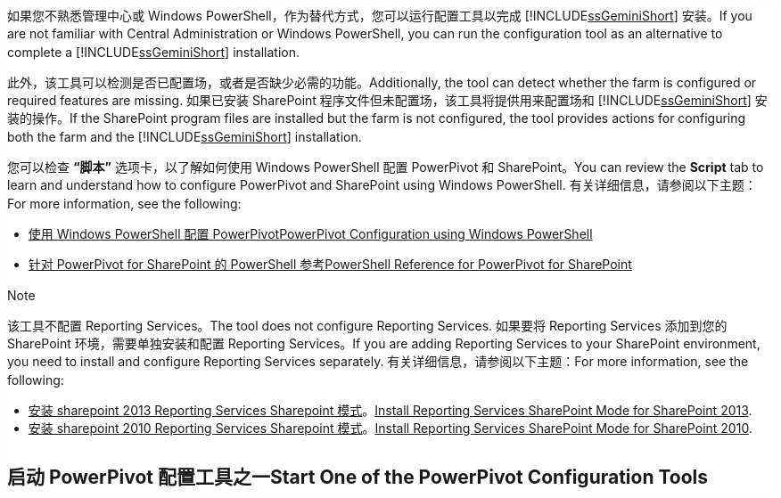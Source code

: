  <span data-ttu-id="895b1-165">如果您不熟悉管理中心或 Windows PowerShell，作为替代方式，您可以运行配置工具以完成 [!INCLUDE[ssGeminiShort](../../includes/ssgeminishort-md.md)] 安装。</span><span class="sxs-lookup"><span data-stu-id="895b1-165">If you are not familiar with Central Administration or Windows PowerShell, you can run the configuration tool as an alternative to complete a [!INCLUDE[ssGeminiShort](../../includes/ssgeminishort-md.md)] installation.</span></span>

 <span data-ttu-id="895b1-166">此外，该工具可以检测是否已配置场，或者是否缺少必需的功能。</span><span class="sxs-lookup"><span data-stu-id="895b1-166">Additionally, the tool can detect whether the farm is configured or required features are missing.</span></span> <span data-ttu-id="895b1-167">如果已安装 SharePoint 程序文件但未配置场，该工具将提供用来配置场和 [!INCLUDE[ssGeminiShort](../../includes/ssgeminishort-md.md)] 安装的操作。</span><span class="sxs-lookup"><span data-stu-id="895b1-167">If the SharePoint program files are installed but the farm is not configured, the tool provides actions for configuring both the farm and the [!INCLUDE[ssGeminiShort](../../includes/ssgeminishort-md.md)] installation.</span></span>

 <span data-ttu-id="895b1-168">您可以检查 **“脚本”** 选项卡，以了解如何使用 Windows PowerShell 配置 PowerPivot 和 SharePoint。</span><span class="sxs-lookup"><span data-stu-id="895b1-168">You can review the **Script** tab to learn and understand how to configure PowerPivot and SharePoint using Windows PowerShell.</span></span> <span data-ttu-id="895b1-169">有关详细信息，请参阅以下主题：</span><span class="sxs-lookup"><span data-stu-id="895b1-169">For more information, see the following:</span></span>

-   [<span data-ttu-id="895b1-170">使用 Windows PowerShell 配置 PowerPivot</span><span class="sxs-lookup"><span data-stu-id="895b1-170">PowerPivot Configuration using Windows PowerShell</span></span>](power-pivot-configuration-using-windows-powershell.md)

-   [<span data-ttu-id="895b1-171">针对 PowerPivot for SharePoint 的 PowerShell 参考</span><span class="sxs-lookup"><span data-stu-id="895b1-171">PowerShell Reference for PowerPivot for SharePoint</span></span>](/sql/analysis-services/powershell/powershell-reference-for-power-pivot-for-sharepoint)

> [!NOTE]
>  <span data-ttu-id="895b1-172">该工具不配置 Reporting Services。</span><span class="sxs-lookup"><span data-stu-id="895b1-172">The tool does not configure Reporting Services.</span></span> <span data-ttu-id="895b1-173">如果要将 Reporting Services 添加到您的 SharePoint 环境，需要单独安装和配置 Reporting Services。</span><span class="sxs-lookup"><span data-stu-id="895b1-173">If you are adding Reporting Services to your SharePoint environment, you need to install and configure Reporting Services separately.</span></span> <span data-ttu-id="895b1-174">有关详细信息，请参阅以下主题：</span><span class="sxs-lookup"><span data-stu-id="895b1-174">For more information, see the following:</span></span>
> 
>  -   <span data-ttu-id="895b1-175">[安装 sharepoint 2013 Reporting Services Sharepoint 模式](../../sql-server/install/install-reporting-services-sharepoint-mode-for-sharepoint-2013.md)。</span><span class="sxs-lookup"><span data-stu-id="895b1-175">[Install Reporting Services SharePoint Mode for SharePoint 2013](../../sql-server/install/install-reporting-services-sharepoint-mode-for-sharepoint-2013.md).</span></span>
> -   <span data-ttu-id="895b1-176">[安装 sharepoint 2010 Reporting Services Sharepoint 模式](../../sql-server/install/install-reporting-services-sharepoint-mode-for-sharepoint-2010.md)。</span><span class="sxs-lookup"><span data-stu-id="895b1-176">[Install Reporting Services SharePoint Mode for SharePoint 2010](../../sql-server/install/install-reporting-services-sharepoint-mode-for-sharepoint-2010.md).</span></span>

##  <a name="start-one-of-the-powerpivot-configuration-tools"></a><a name="bmkm_start_tool"></a><span data-ttu-id="895b1-177">启动 PowerPivot 配置工具之一</span><span class="sxs-lookup"><span data-stu-id="895b1-177">Start One of the PowerPivot Configuration Tools</span></span>
